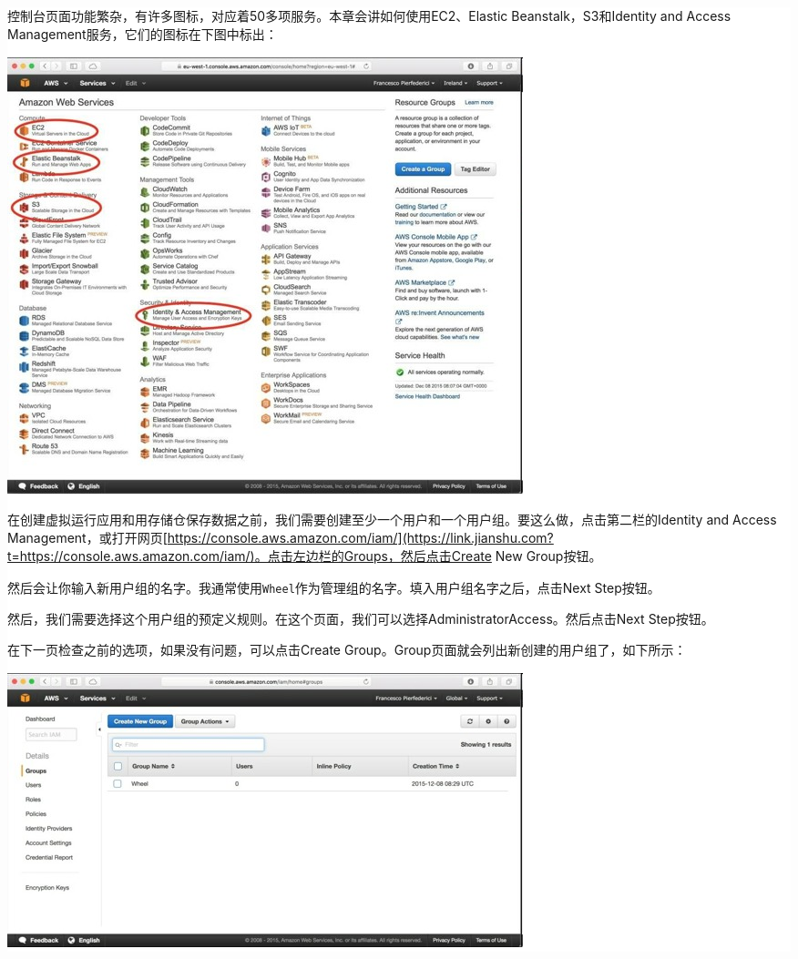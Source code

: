 控制台页面功能繁杂，有许多图标，对应着50多项服务。本章会讲如何使用EC2、Elastic Beanstalk，S3和Identity and Access Management服务，它们的图标在下图中标出：

![](img/6e018edaae8da24275b83ce15043d75b.jpg)

在创建虚拟运行应用和用存储仓保存数据之前，我们需要创建至少一个用户和一个用户组。要这么做，点击第二栏的Identity and Access Management，或打开网页[https://console.aws.amazon.com/iam/](https://link.jianshu.com?t=https://console.aws.amazon.com/iam/)。点击左边栏的Groups，然后点击Create New Group按钮。

然后会让你输入新用户组的名字。我通常使用`Wheel`作为管理组的名字。填入用户组名字之后，点击Next Step按钮。

然后，我们需要选择这个用户组的预定义规则。在这个页面，我们可以选择AdministratorAccess。然后点击Next Step按钮。

在下一页检查之前的选项，如果没有问题，可以点击Create Group。Group页面就会列出新创建的用户组了，如下所示：

![](img/ad9d313e05397bcdd8df8053e7ceeb64.jpg)
